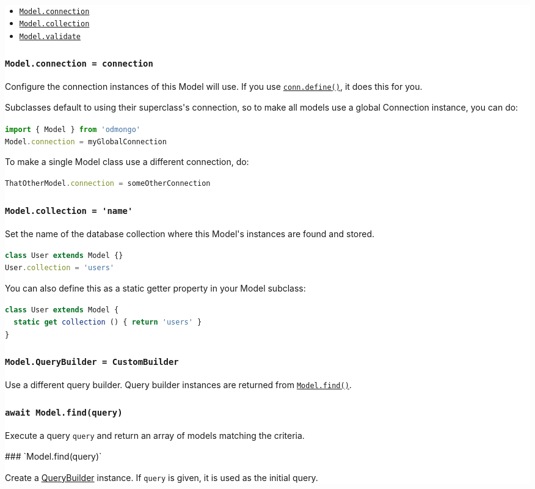 - [`Model.connection`](#model-set-connection)
- [`Model.collection`](#model-set-collection)
- [`Model.validate`](#model-validate)

<a id="model-set-connection"></a>
### `Model.connection = connection`

Configure the connection instances of this Model will use. If you use
[`conn.define()`](#connection-define), it does this for you.

Subclasses default to using their superclass's connection, so to make all models
use a global Connection instance, you can do:

```js
import { Model } from 'odmongo'
Model.connection = myGlobalConnection
```

To make a single Model class use a different connection, do:

```js
ThatOtherModel.connection = someOtherConnection
```

### `Model.collection = 'name'`

Set the name of the database collection where this Model's instances are found
and stored.

```js
class User extends Model {}
User.collection = 'users'
```

You can also define this as a static getter property in your Model subclass:

```js
class User extends Model {
  static get collection () { return 'users' }
}
```

### `Model.QueryBuilder = CustomBuilder`

Use a different query builder. Query builder instances are returned from
[`Model.find()`](#model-find).

### `await Model.find(query)`

Execute a query `query` and return an array of models matching the criteria.

<a id="model-find">
### `Model.find(query)`

Create a [QueryBuilder](#query-builder) instance. If `query` is given, it is
used as the initial query.
